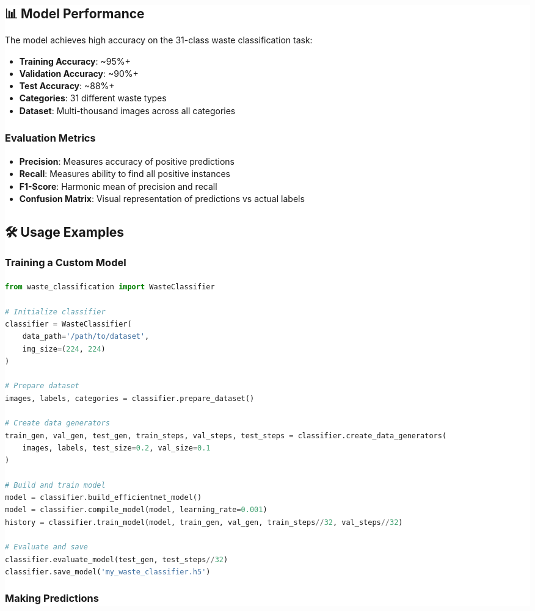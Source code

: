 ## 📊 Model Performance

The model achieves high accuracy on the 31-class waste classification task:

- **Training Accuracy**: ~95%+
- **Validation Accuracy**: ~90%+
- **Test Accuracy**: ~88%+
- **Categories**: 31 different waste types
- **Dataset**: Multi-thousand images across all categories

### Evaluation Metrics

- **Precision**: Measures accuracy of positive predictions
- **Recall**: Measures ability to find all positive instances
- **F1-Score**: Harmonic mean of precision and recall
- **Confusion Matrix**: Visual representation of predictions vs actual labels

## 🛠️ Usage Examples

### Training a Custom Model

```python
from waste_classification import WasteClassifier

# Initialize classifier
classifier = WasteClassifier(
    data_path='/path/to/dataset',
    img_size=(224, 224)
)

# Prepare dataset
images, labels, categories = classifier.prepare_dataset()

# Create data generators
train_gen, val_gen, test_gen, train_steps, val_steps, test_steps = classifier.create_data_generators(
    images, labels, test_size=0.2, val_size=0.1
)

# Build and train model
model = classifier.build_efficientnet_model()
model = classifier.compile_model(model, learning_rate=0.001)
history = classifier.train_model(model, train_gen, val_gen, train_steps//32, val_steps//32)

# Evaluate and save
classifier.evaluate_model(test_gen, test_steps//32)
classifier.save_model('my_waste_classifier.h5')
```

### Making Predictions
